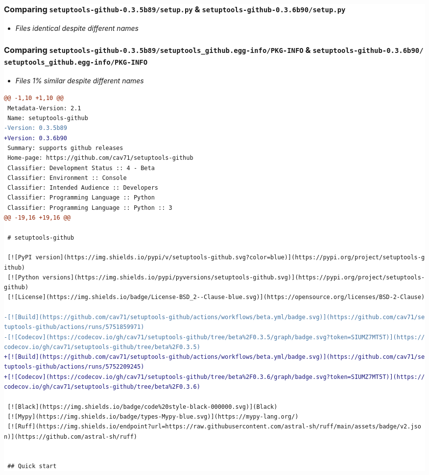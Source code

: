 ### Comparing `setuptools-github-0.3.5b89/setup.py` & `setuptools-github-0.3.6b90/setup.py`

 * *Files identical despite different names*

### Comparing `setuptools-github-0.3.5b89/setuptools_github.egg-info/PKG-INFO` & `setuptools-github-0.3.6b90/setuptools_github.egg-info/PKG-INFO`

 * *Files 1% similar despite different names*

```diff
@@ -1,10 +1,10 @@
 Metadata-Version: 2.1
 Name: setuptools-github
-Version: 0.3.5b89
+Version: 0.3.6b90
 Summary: supports github releases
 Home-page: https://github.com/cav71/setuptools-github
 Classifier: Development Status :: 4 - Beta
 Classifier: Environment :: Console
 Classifier: Intended Audience :: Developers
 Classifier: Programming Language :: Python
 Classifier: Programming Language :: Python :: 3
@@ -19,16 +19,16 @@
 
 # setuptools-github
 
 [![PyPI version](https://img.shields.io/pypi/v/setuptools-github.svg?color=blue)](https://pypi.org/project/setuptools-github)
 [![Python versions](https://img.shields.io/pypi/pyversions/setuptools-github.svg)](https://pypi.org/project/setuptools-github)
 [![License](https://img.shields.io/badge/License-BSD_2--Clause-blue.svg)](https://opensource.org/licenses/BSD-2-Clause)
 
-[![Build](https://github.com/cav71/setuptools-github/actions/workflows/beta.yml/badge.svg)](https://github.com/cav71/setuptools-github/actions/runs/5751859971)
-[![Codecov](https://codecov.io/gh/cav71/setuptools-github/tree/beta%2F0.3.5/graph/badge.svg?token=SIUMZ7MT5T)](https://codecov.io/gh/cav71/setuptools-github/tree/beta%2F0.3.5)
+[![Build](https://github.com/cav71/setuptools-github/actions/workflows/beta.yml/badge.svg)](https://github.com/cav71/setuptools-github/actions/runs/5752209245)
+[![Codecov](https://codecov.io/gh/cav71/setuptools-github/tree/beta%2F0.3.6/graph/badge.svg?token=SIUMZ7MT5T)](https://codecov.io/gh/cav71/setuptools-github/tree/beta%2F0.3.6)
 
 [![Black](https://img.shields.io/badge/code%20style-black-000000.svg)](Black)
 [![Mypy](https://img.shields.io/badge/types-Mypy-blue.svg)](https://mypy-lang.org/)
 [![Ruff](https://img.shields.io/endpoint?url=https://raw.githubusercontent.com/astral-sh/ruff/main/assets/badge/v2.json)](https://github.com/astral-sh/ruff)
 
 
 ## Quick start
```
